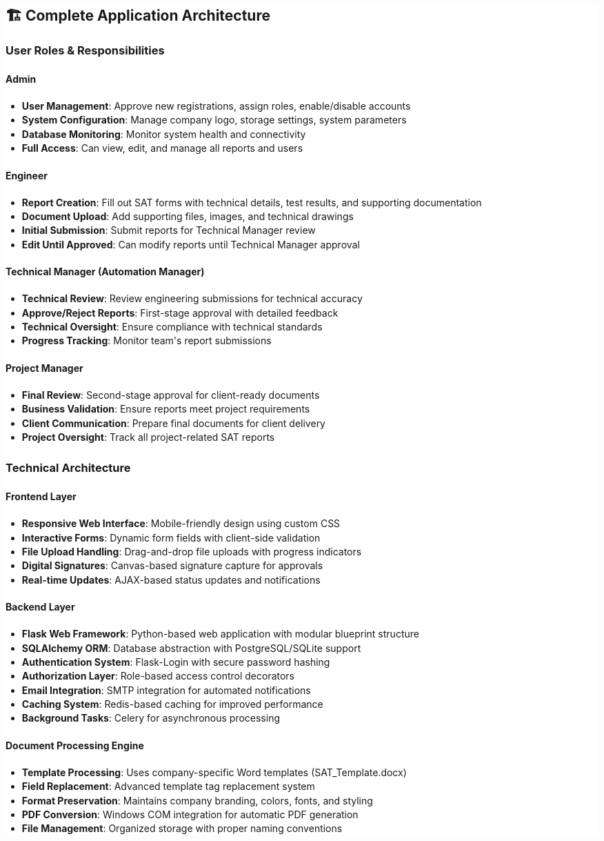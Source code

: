 ## 🏗 Complete Application Architecture

### User Roles & Responsibilities

#### **Admin**
- **User Management**: Approve new registrations, assign roles, enable/disable accounts
- **System Configuration**: Manage company logo, storage settings, system parameters
- **Database Monitoring**: Monitor system health and connectivity
- **Full Access**: Can view, edit, and manage all reports and users

#### **Engineer**
- **Report Creation**: Fill out SAT forms with technical details, test results, and supporting documentation
- **Document Upload**: Add supporting files, images, and technical drawings
- **Initial Submission**: Submit reports for Technical Manager review
- **Edit Until Approved**: Can modify reports until Technical Manager approval

#### **Technical Manager (Automation Manager)**
- **Technical Review**: Review engineering submissions for technical accuracy
- **Approve/Reject Reports**: First-stage approval with detailed feedback
- **Technical Oversight**: Ensure compliance with technical standards
- **Progress Tracking**: Monitor team's report submissions

#### **Project Manager**
- **Final Review**: Second-stage approval for client-ready documents
- **Business Validation**: Ensure reports meet project requirements
- **Client Communication**: Prepare final documents for client delivery
- **Project Oversight**: Track all project-related SAT reports

### Technical Architecture

#### **Frontend Layer**
- **Responsive Web Interface**: Mobile-friendly design using custom CSS
- **Interactive Forms**: Dynamic form fields with client-side validation
- **File Upload Handling**: Drag-and-drop file uploads with progress indicators
- **Digital Signatures**: Canvas-based signature capture for approvals
- **Real-time Updates**: AJAX-based status updates and notifications

#### **Backend Layer**
- **Flask Web Framework**: Python-based web application with modular blueprint structure
- **SQLAlchemy ORM**: Database abstraction with PostgreSQL/SQLite support
- **Authentication System**: Flask-Login with secure password hashing
- **Authorization Layer**: Role-based access control decorators
- **Email Integration**: SMTP integration for automated notifications
- **Caching System**: Redis-based caching for improved performance
- **Background Tasks**: Celery for asynchronous processing

#### **Document Processing Engine**
- **Template Processing**: Uses company-specific Word templates (SAT_Template.docx)
- **Field Replacement**: Advanced template tag replacement system
- **Format Preservation**: Maintains company branding, colors, fonts, and styling
- **PDF Conversion**: Windows COM integration for automatic PDF generation
- **File Management**: Organized storage with proper naming conventions
